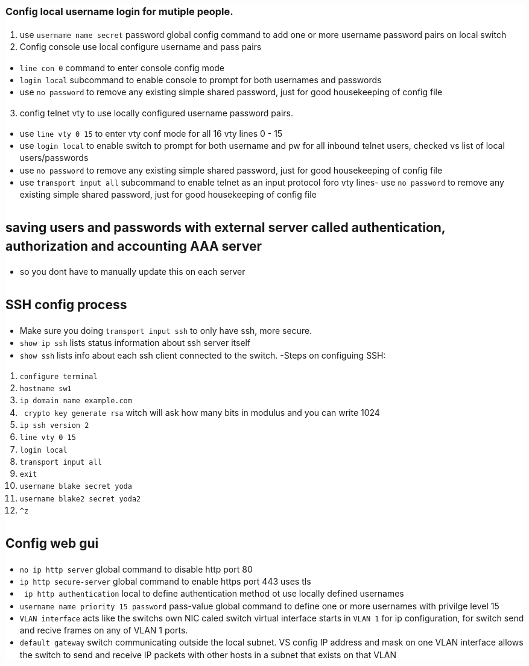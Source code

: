 ### Config local username login for mutiple people. 
1. use `username name secret` password global config command to add one or more username password pairs on local switch
2. Config console use local configure  username and pass pairs
- `line con 0` command to enter console config mode
- `login local` subcommand to enable console to prompt for both usernames and passwords
- use `no password` to remove any existing simple shared password, just for good housekeeping of config file
3. config telnet vty to use locally configured username password pairs. 
- use    `line vty 0 15` to enter vty conf mode for all 16 vty lines 0 - 15
- use `login local` to enable switch to prompt for both username and pw for all inbound telnet users, checked vs list of local users/passwords
- use `no password` to remove any existing simple shared password, just for good housekeeping of config file
- use `transport input all` subcommand to enable telnet as an input protocol foro vty lines- use `no password` to remove any existing simple shared password, just for good housekeeping of config file

## saving users and passwords with external server called authentication, authorization and accounting AAA server
- so you dont have to manually update this on each server

## SSH config process
- Make sure you doing `transport input ssh` to only have ssh, more secure. 
- `show ip ssh` lists status information about ssh server itself
- `show ssh` lists info about each ssh client connected to the switch. 
-Steps on configuing SSH: 
1. `configure terminal` 
2. `hostname sw1`
3. `ip domain name example.com`
4. ` crypto key generate rsa` witch will ask how many bits in modulus and you can write 1024
5. `ip ssh version 2`
6. `line vty 0 15`
7. `login local`
8. `transport input all` 
9. `exit`
10. `username blake secret yoda`
11. `username blake2 secret yoda2`
12. `^z`

## Config web gui
- `no ip http server` global command to disable http port 80 
- `ip http secure-server` global command to enable https port 443 uses tls
- ` ip http authentication` local to define authentication method ot use locally defined usernames 
- `username name priority 15 password` pass-value global command to define one or more usernames with privilge level 15
- `VLAN interface` acts like the switchs own NIC caled switch virtual interface starts in `VLAN 1` for ip configuration, for switch send and recive frames on any of VLAN 1 ports.
- `default gateway` switch communicating outside the local subnet. VS config IP address and mask on one VLAN interface allows the switch to send and receive IP packets with other hosts in a subnet that exists on that VLAN
